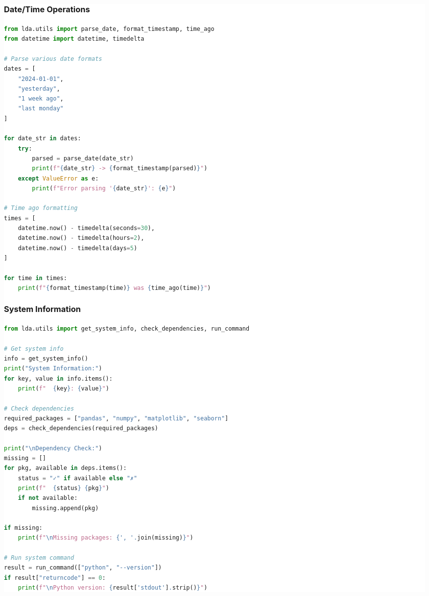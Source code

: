 ### Date/Time Operations

```python
from lda.utils import parse_date, format_timestamp, time_ago
from datetime import datetime, timedelta

# Parse various date formats
dates = [
    "2024-01-01",
    "yesterday",
    "1 week ago",
    "last monday"
]

for date_str in dates:
    try:
        parsed = parse_date(date_str)
        print(f"{date_str} -> {format_timestamp(parsed)}")
    except ValueError as e:
        print(f"Error parsing '{date_str}': {e}")

# Time ago formatting
times = [
    datetime.now() - timedelta(seconds=30),
    datetime.now() - timedelta(hours=2),
    datetime.now() - timedelta(days=5)
]

for time in times:
    print(f"{format_timestamp(time)} was {time_ago(time)}")
```

### System Information

```python
from lda.utils import get_system_info, check_dependencies, run_command

# Get system info
info = get_system_info()
print("System Information:")
for key, value in info.items():
    print(f"  {key}: {value}")

# Check dependencies
required_packages = ["pandas", "numpy", "matplotlib", "seaborn"]
deps = check_dependencies(required_packages)

print("\nDependency Check:")
missing = []
for pkg, available in deps.items():
    status = "✓" if available else "✗"
    print(f"  {status} {pkg}")
    if not available:
        missing.append(pkg)

if missing:
    print(f"\nMissing packages: {', '.join(missing)}")

# Run system command
result = run_command(["python", "--version"])
if result["returncode"] == 0:
    print(f"\nPython version: {result['stdout'].strip()}")
```

